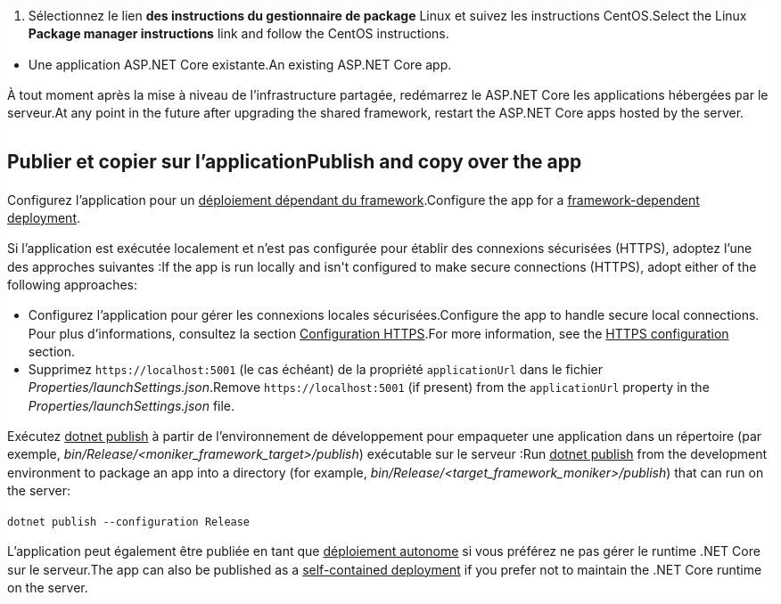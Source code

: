    1. <span data-ttu-id="02f7e-113">Sélectionnez le lien **des instructions du gestionnaire de package** Linux et suivez les instructions CentOS.</span><span class="sxs-lookup"><span data-stu-id="02f7e-113">Select the Linux **Package manager instructions** link and follow the CentOS instructions.</span></span>
* <span data-ttu-id="02f7e-114">Une application ASP.NET Core existante.</span><span class="sxs-lookup"><span data-stu-id="02f7e-114">An existing ASP.NET Core app.</span></span>

<span data-ttu-id="02f7e-115">À tout moment après la mise à niveau de l’infrastructure partagée, redémarrez le ASP.NET Core les applications hébergées par le serveur.</span><span class="sxs-lookup"><span data-stu-id="02f7e-115">At any point in the future after upgrading the shared framework, restart the ASP.NET Core apps hosted by the server.</span></span>

## <a name="publish-and-copy-over-the-app"></a><span data-ttu-id="02f7e-116">Publier et copier sur l’application</span><span class="sxs-lookup"><span data-stu-id="02f7e-116">Publish and copy over the app</span></span>

<span data-ttu-id="02f7e-117">Configurez l’application pour un [déploiement dépendant du framework](/dotnet/core/deploying/#framework-dependent-deployments-fdd).</span><span class="sxs-lookup"><span data-stu-id="02f7e-117">Configure the app for a [framework-dependent deployment](/dotnet/core/deploying/#framework-dependent-deployments-fdd).</span></span>

<span data-ttu-id="02f7e-118">Si l’application est exécutée localement et n’est pas configurée pour établir des connexions sécurisées (HTTPS), adoptez l’une des approches suivantes :</span><span class="sxs-lookup"><span data-stu-id="02f7e-118">If the app is run locally and isn't configured to make secure connections (HTTPS), adopt either of the following approaches:</span></span>

* <span data-ttu-id="02f7e-119">Configurez l’application pour gérer les connexions locales sécurisées.</span><span class="sxs-lookup"><span data-stu-id="02f7e-119">Configure the app to handle secure local connections.</span></span> <span data-ttu-id="02f7e-120">Pour plus d’informations, consultez la section [Configuration HTTPS](#https-configuration).</span><span class="sxs-lookup"><span data-stu-id="02f7e-120">For more information, see the [HTTPS configuration](#https-configuration) section.</span></span>
* <span data-ttu-id="02f7e-121">Supprimez `https://localhost:5001` (le cas échéant) de la propriété `applicationUrl` dans le fichier *Properties/launchSettings.json*.</span><span class="sxs-lookup"><span data-stu-id="02f7e-121">Remove `https://localhost:5001` (if present) from the `applicationUrl` property in the *Properties/launchSettings.json* file.</span></span>

<span data-ttu-id="02f7e-122">Exécutez [dotnet publish](/dotnet/core/tools/dotnet-publish) à partir de l’environnement de développement pour empaqueter une application dans un répertoire (par exemple, *bin/Release/&lt;moniker_framework_target&gt;/publish*) exécutable sur le serveur :</span><span class="sxs-lookup"><span data-stu-id="02f7e-122">Run [dotnet publish](/dotnet/core/tools/dotnet-publish) from the development environment to package an app into a directory (for example, *bin/Release/&lt;target_framework_moniker&gt;/publish*) that can run on the server:</span></span>

```dotnetcli
dotnet publish --configuration Release
```

<span data-ttu-id="02f7e-123">L’application peut également être publiée en tant que [déploiement autonome](/dotnet/core/deploying/#self-contained-deployments-scd) si vous préférez ne pas gérer le runtime .NET Core sur le serveur.</span><span class="sxs-lookup"><span data-stu-id="02f7e-123">The app can also be published as a [self-contained deployment](/dotnet/core/deploying/#self-contained-deployments-scd) if you prefer not to maintain the .NET Core runtime on the server.</span></span>
